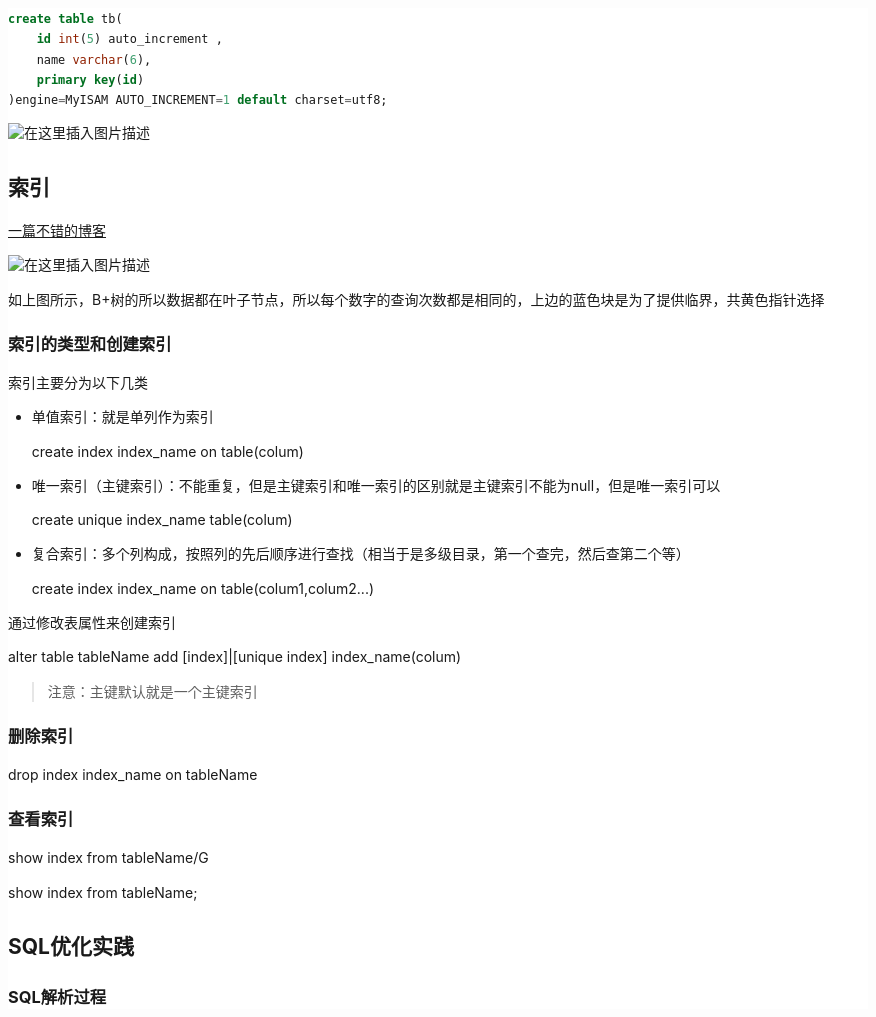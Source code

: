 ```SQl
create table tb(
    id int(5) auto_increment ,
    name varchar(6),
    primary key(id)
)engine=MyISAM AUTO_INCREMENT=1 default charset=utf8;
```

![在这里插入图片描述](https://img-blog.csdnimg.cn/20190713182806891.png?x-oss-process=image/watermark,type_ZmFuZ3poZW5naGVpdGk,shadow_10,text_aHR0cHM6Ly9ibG9nLmNzZG4ubmV0L3FxXzQyNjA1OTY4,size_16,color_FFFFFF,t_70)





## 索引

[一篇不错的博客](https://www.cnblogs.com/annsshadow/p/5037667.html)



![在这里插入图片描述](https://img-blog.csdnimg.cn/20191130144632400.png?x-oss-process=image/watermark,type_ZmFuZ3poZW5naGVpdGk,shadow_10,text_aHR0cHM6Ly9ibG9nLmNzZG4ubmV0L3FxXzQyNjA1OTY4,size_16,color_FFFFFF,t_70)

如上图所示，B+树的所以数据都在叶子节点，所以每个数字的查询次数都是相同的，上边的蓝色块是为了提供临界，共黄色指针选择

### 索引的类型和创建索引

索引主要分为以下几类

* 单值索引：就是单列作为索引

  create index index_name on table(colum)

* 唯一索引（主键索引）：不能重复，但是主键索引和唯一索引的区别就是主键索引不能为null，但是唯一索引可以

  create unique index_name table(colum)

* 复合索引：多个列构成，按照列的先后顺序进行查找（相当于是多级目录，第一个查完，然后查第二个等）

  create index index_name on table(colum1,colum2...)

通过修改表属性来创建索引

alter table tableName add [index]|[unique index] index_name(colum)

> 注意：主键默认就是一个主键索引

### 删除索引

drop index index_name on tableName

### 查看索引

show index from tableName/G

show index from tableName;

## SQL优化实践

### SQL解析过程
